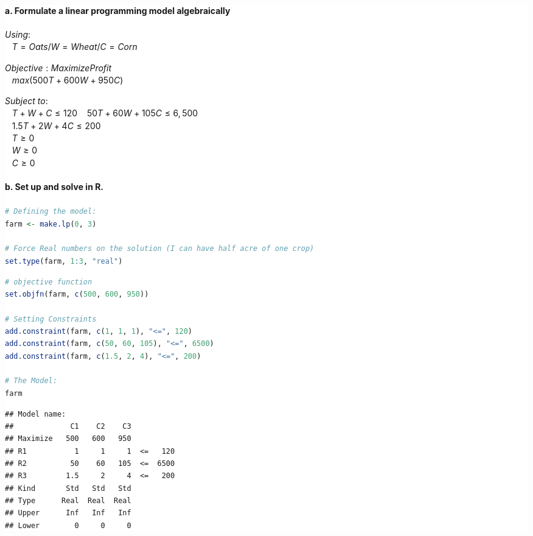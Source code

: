 #### a. Formulate a linear programming model algebraically  

  $Using:$  
      $\ \ \ T = Oats  /  W = Wheat  /  C = Corn$ 
        
  $Objective: Maximize Profit$  
      $\ \ \ max(500T + 600W + 950C)$    
        
        
        
  $Subject \ to:$   
      $\ \ \ T + W + C \le 120$
      $\ \ \ 50T + 60W + 105C \le 6,500$  
      $\ \ \ 1.5T + 2W + 4C \le 200$  
      $\ \ \ T \ge 0$  
      $\ \ \ W \ge 0$  
      $\ \ \ C \ge 0$  
      
  
  
  
####   b. Set up and solve in R.  


```r
# Defining the model:
farm <- make.lp(0, 3)

# Force Real numbers on the solution (I can have half acre of one crop)
set.type(farm, 1:3, "real")
```




```r
# objective function
set.objfn(farm, c(500, 600, 950))

# Setting Constraints
add.constraint(farm, c(1, 1, 1), "<=", 120)
add.constraint(farm, c(50, 60, 105), "<=", 6500)
add.constraint(farm, c(1.5, 2, 4), "<=", 200)

# The Model:
farm
```

```
## Model name: 
##             C1    C2    C3          
## Maximize   500   600   950          
## R1           1     1     1  <=   120
## R2          50    60   105  <=  6500
## R3         1.5     2     4  <=   200
## Kind       Std   Std   Std          
## Type      Real  Real  Real          
## Upper      Inf   Inf   Inf          
## Lower        0     0     0
```

